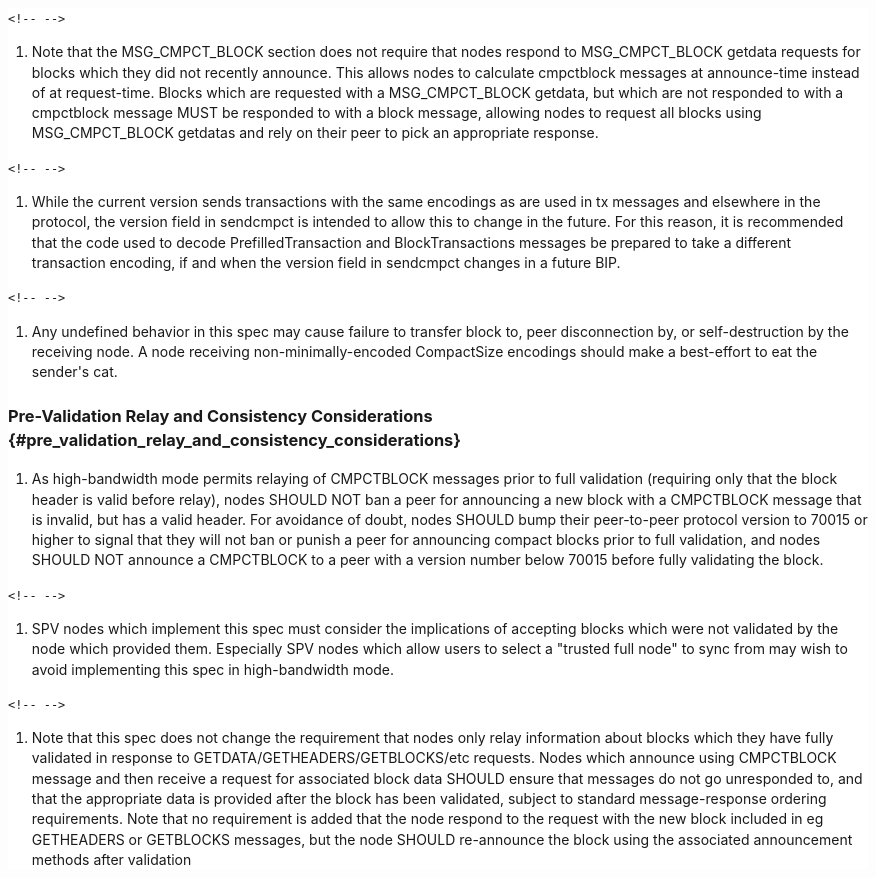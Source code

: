 ```{=html}
<!-- -->
```
1.  Note that the MSG_CMPCT_BLOCK section does not require that nodes
    respond to MSG_CMPCT_BLOCK getdata requests for blocks which they
    did not recently announce. This allows nodes to calculate cmpctblock
    messages at announce-time instead of at request-time. Blocks which
    are requested with a MSG_CMPCT_BLOCK getdata, but which are not
    responded to with a cmpctblock message MUST be responded to with a
    block message, allowing nodes to request all blocks using
    MSG_CMPCT_BLOCK getdatas and rely on their peer to pick an
    appropriate response.

```{=html}
<!-- -->
```
1.  While the current version sends transactions with the same encodings
    as are used in tx messages and elsewhere in the protocol, the
    version field in sendcmpct is intended to allow this to change in
    the future. For this reason, it is recommended that the code used to
    decode PrefilledTransaction and BlockTransactions messages be
    prepared to take a different transaction encoding, if and when the
    version field in sendcmpct changes in a future BIP.

```{=html}
<!-- -->
```
1.  Any undefined behavior in this spec may cause failure to transfer
    block to, peer disconnection by, or self-destruction by the
    receiving node. A node receiving non-minimally-encoded CompactSize
    encodings should make a best-effort to eat the sender\'s cat.

### Pre-Validation Relay and Consistency Considerations {#pre_validation_relay_and_consistency_considerations}

1.  As high-bandwidth mode permits relaying of CMPCTBLOCK messages prior
    to full validation (requiring only that the block header is valid
    before relay), nodes SHOULD NOT ban a peer for announcing a new
    block with a CMPCTBLOCK message that is invalid, but has a valid
    header. For avoidance of doubt, nodes SHOULD bump their peer-to-peer
    protocol version to 70015 or higher to signal that they will not ban
    or punish a peer for announcing compact blocks prior to full
    validation, and nodes SHOULD NOT announce a CMPCTBLOCK to a peer
    with a version number below 70015 before fully validating the block.

```{=html}
<!-- -->
```
1.  SPV nodes which implement this spec must consider the implications
    of accepting blocks which were not validated by the node which
    provided them. Especially SPV nodes which allow users to select a
    \"trusted full node\" to sync from may wish to avoid implementing
    this spec in high-bandwidth mode.

```{=html}
<!-- -->
```
1.  Note that this spec does not change the requirement that nodes only
    relay information about blocks which they have fully validated in
    response to GETDATA/GETHEADERS/GETBLOCKS/etc requests. Nodes which
    announce using CMPCTBLOCK message and then receive a request for
    associated block data SHOULD ensure that messages do not go
    unresponded to, and that the appropriate data is provided after the
    block has been validated, subject to standard message-response
    ordering requirements. Note that no requirement is added that the
    node respond to the request with the new block included in eg
    GETHEADERS or GETBLOCKS messages, but the node SHOULD re-announce
    the block using the associated announcement methods after validation